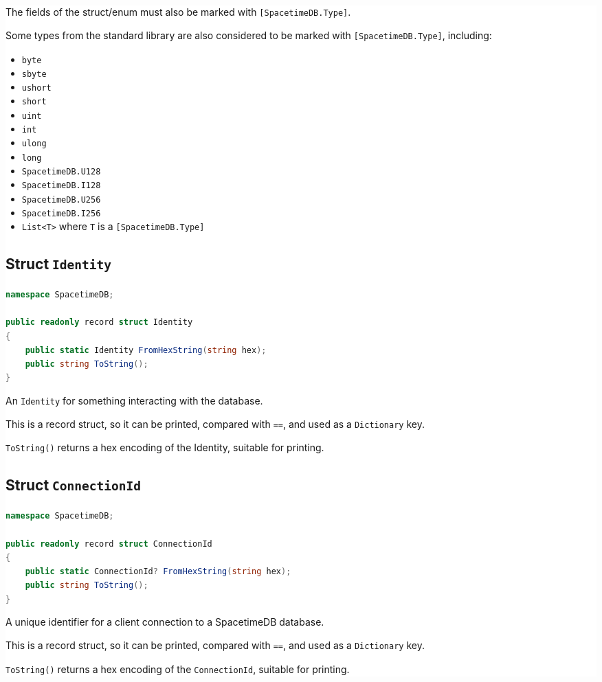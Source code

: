 The fields of the struct/enum must also be marked with `[SpacetimeDB.Type]`.

Some types from the standard library are also considered to be marked with `[SpacetimeDB.Type]`, including:

- `byte`
- `sbyte`
- `ushort`
- `short`
- `uint`
- `int`
- `ulong`
- `long`
- `SpacetimeDB.U128`
- `SpacetimeDB.I128`
- `SpacetimeDB.U256`
- `SpacetimeDB.I256`
- `List<T>` where `T` is a `[SpacetimeDB.Type]`

## Struct `Identity`

```csharp
namespace SpacetimeDB;

public readonly record struct Identity
{
    public static Identity FromHexString(string hex);
    public string ToString();
}
```

An `Identity` for something interacting with the database.

This is a record struct, so it can be printed, compared with `==`, and used as a `Dictionary` key.

`ToString()` returns a hex encoding of the Identity, suitable for printing.



## Struct `ConnectionId`

```csharp
namespace SpacetimeDB;

public readonly record struct ConnectionId
{
    public static ConnectionId? FromHexString(string hex);
    public string ToString();
}
```

A unique identifier for a client connection to a SpacetimeDB database.

This is a record struct, so it can be printed, compared with `==`, and used as a `Dictionary` key.

`ToString()` returns a hex encoding of the `ConnectionId`, suitable for printing.


[demo]: /#demo
[client]: https://spacetimedb.com/docs/#client
[clients]: https://spacetimedb.com/docs/#client
[client SDK documentation]: https://spacetimedb.com/docs/#client
[host]: https://spacetimedb.com/docs/#host
[`DateTimeOffset`]: https://learn.microsoft.com/en-us/dotnet/api/system.datetimeoffset?view=net-9.0
[`TimeSpan`]: https://learn.microsoft.com/en-us/dotnet/api/system.timespan?view=net-9.0
[unix epoch]: https://en.wikipedia.org/wiki/Unix_time
[`System.Random`]: https://learn.microsoft.com/en-us/dotnet/api/system.random?view=net-9.0